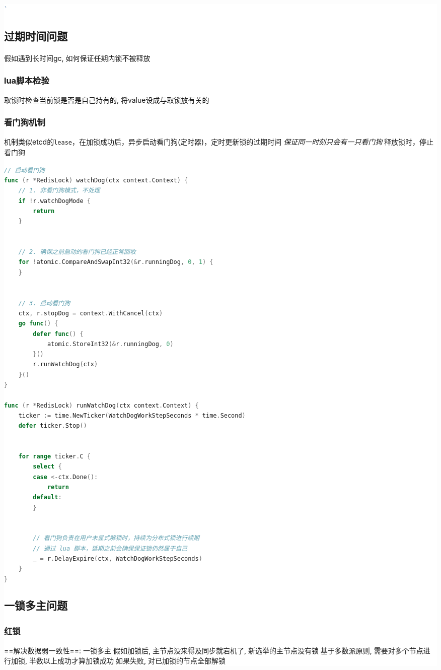 ```go
`
```
## 过期时间问题
假如遇到长时间gc, 如何保证任期内锁不被释放
### lua脚本检验
取锁时检查当前锁是否是自己持有的, 将value设成与取锁放有关的
### 看门狗机制
机制类似etcd的`lease`，在加锁成功后，异步启动看门狗(定时器)，定时更新锁的过期时间
*保证同一时刻只会有一只看门狗*
释放锁时，停止看门狗 
```go
// 启动看门狗
func (r *RedisLock) watchDog(ctx context.Context) {
	// 1. 非看门狗模式，不处理
	if !r.watchDogMode {
		return
	}
	
	
	// 2. 确保之前启动的看门狗已经正常回收
	for !atomic.CompareAndSwapInt32(&r.runningDog, 0, 1) {
	}
	

	// 3. 启动看门狗
	ctx, r.stopDog = context.WithCancel(ctx)
	go func() {
		defer func() {
			atomic.StoreInt32(&r.runningDog, 0)
		}()
		r.runWatchDog(ctx)
	}()
}

func (r *RedisLock) runWatchDog(ctx context.Context) {
	ticker := time.NewTicker(WatchDogWorkStepSeconds * time.Second)
	defer ticker.Stop()
	
	
	for range ticker.C {
		select {
		case <-ctx.Done():
			return
		default:
		}
		
		
		// 看门狗负责在用户未显式解锁时，持续为分布式锁进行续期
		// 通过 lua 脚本，延期之前会确保保证锁仍然属于自己
		_ = r.DelayExpire(ctx, WatchDogWorkStepSeconds)
	}
}

```
## 一锁多主问题
### 红锁
==解决数据弱一致性==: 一锁多主 假如加锁后, 主节点没来得及同步就宕机了, 新选举的主节点没有锁
基于多数派原则, 需要对多个节点进行加锁, 半数以上成功才算加锁成功
如果失败, 对已加锁的节点全部解锁 